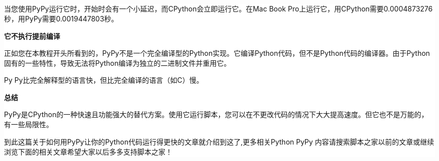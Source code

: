 当您使用PyPy运行它时，开始时会有一个小延迟，而CPython会立即运行它。在Mac Book
Pro上运行它，用CPython需要0.0004873276秒，用PyPy需要0.0019447803秒。

**它不执行提前编译**

正如您在本教程开头所看到的，PyPy不是一个完全编译型的Python实现。它编译Python代码，但不是Python代码的编译器。由于Python固有的一些特性，导致无法将Python编译为独立的二进制文件并重用它。

Py Py比完全解释型的语言快，但比完全编译的语言（如C）慢。

**总结**

PyPy是CPython的一种快速且功能强大的替代方案。使用它运行脚本，您可以在不更改代码的情况下大大提高速度。但它也不是万能的，有一些局限性。  

到此这篇关于如何用PyPy让你的Python代码运行得更快的文章就介绍到这了,更多相关Python PyPy
内容请搜索脚本之家以前的文章或继续浏览下面的相关文章希望大家以后多多支持脚本之家！

